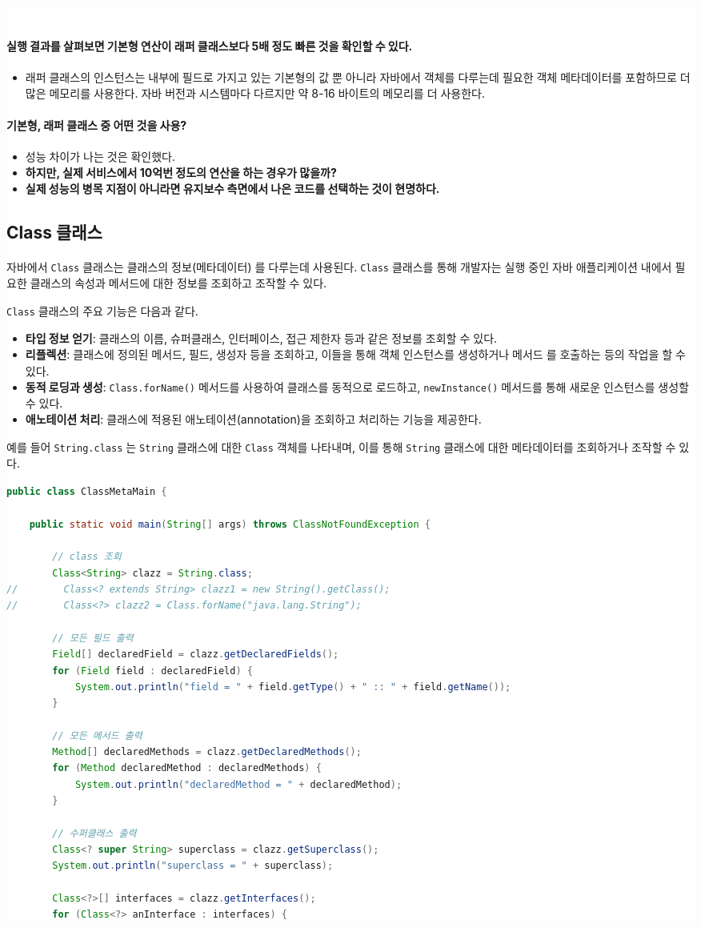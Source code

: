 <figure><img src="../../../../.gitbook/assets/스크린샷 2025-04-02 16.59.19.png" alt=""><figcaption></figcaption></figure>

#### 실행 결과를 살펴보면 기본형 연산이 래퍼 클래스보다 5배 정도 빠른 것을 확인할 수 있다.&#x20;

* 래퍼 클래스의 인스턴스는 내부에 필드로 가지고 있는 기본형의 값 뿐 아니라 자바에서 객체를 다루는데 필요한 객체 메타데이터를 포함하므로 더 많은 메모리를 사용한다. 자바 버전과 시스템마다 다르지만 약 8-16 바이트의 메모리를 더 사용한다.&#x20;

#### 기본형, 래퍼 클래스 중 어떤 것을 사용?&#x20;

* 성능 차이가 나는 것은 확인했다.&#x20;
* **하지만, 실제 서비스에서 10억번 정도의 연산을 하는 경우가 많을까?**&#x20;
* **실제 성능의 병목 지점이 아니라면 유지보수 측면에서 나은 코드를 선택하는 것이 현명하다.**&#x20;

## Class 클래스&#x20;

자바에서 `Class` 클래스는 클래스의 정보(메타데이터) 를 다루는데 사용된다. `Class` 클래스를 통해 개발자는 실행 중인 자바 애플리케이션 내에서 필요한 클래스의 속성과 메서드에 대한 정보를 조회하고 조작할 수 있다.

`Class` 클래스의 주요 기능은 다음과 같다.&#x20;

* **타입 정보 얻기**: 클래스의 이름, 슈퍼클래스, 인터페이스, 접근 제한자 등과 같은 정보를 조회할 수 있다.&#x20;
* **리플렉션**: 클래스에 정의된 메서드, 필드, 생성자 등을 조회하고, 이들을 통해 객체 인스턴스를 생성하거나 메서드 를 호출하는 등의 작업을 할 수 있다.
* **동적 로딩과 생성**: `Class.forName()` 메서드를 사용하여 클래스를 동적으로 로드하고, `newInstance()` 메서드를 통해 새로운 인스턴스를 생성할 수 있다.
* **애노테이션 처리**: 클래스에 적용된 애노테이션(annotation)을 조회하고 처리하는 기능을 제공한다.

예를 들어 `String.class` 는 `String` 클래스에 대한 `Class` 객체를 나타내며, 이를 통해 `String` 클래스에 대한 메타데이터를 조회하거나 조작할 수 있다.&#x20;

```java
public class ClassMetaMain {
    
    public static void main(String[] args) throws ClassNotFoundException {
        
        // class 조회
        Class<String> clazz = String.class;
//        Class<? extends String> clazz1 = new String().getClass();
//        Class<?> clazz2 = Class.forName("java.lang.String");

        // 모든 필드 출력
        Field[] declaredField = clazz.getDeclaredFields();
        for (Field field : declaredField) {
            System.out.println("field = " + field.getType() + " :: " + field.getName());
        }

        // 모든 메서드 출력 
        Method[] declaredMethods = clazz.getDeclaredMethods();
        for (Method declaredMethod : declaredMethods) {
            System.out.println("declaredMethod = " + declaredMethod);
        }
        
        // 수퍼클래스 출력 
        Class<? super String> superclass = clazz.getSuperclass();
        System.out.println("superclass = " + superclass);

        Class<?>[] interfaces = clazz.getInterfaces();
        for (Class<?> anInterface : interfaces) {
```